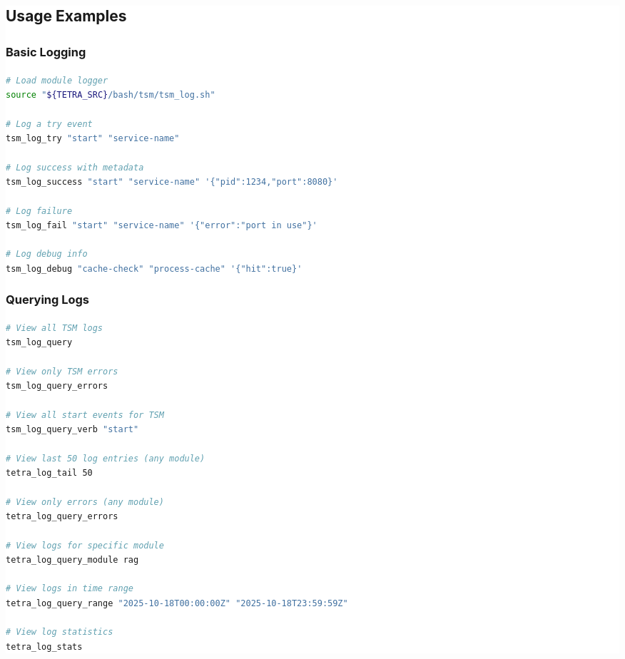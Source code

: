 ```bash
```

## Usage Examples

### Basic Logging

```bash
# Load module logger
source "${TETRA_SRC}/bash/tsm/tsm_log.sh"

# Log a try event
tsm_log_try "start" "service-name"

# Log success with metadata
tsm_log_success "start" "service-name" '{"pid":1234,"port":8080}'

# Log failure
tsm_log_fail "start" "service-name" '{"error":"port in use"}'

# Log debug info
tsm_log_debug "cache-check" "process-cache" '{"hit":true}'
```

### Querying Logs

```bash
# View all TSM logs
tsm_log_query

# View only TSM errors
tsm_log_query_errors

# View all start events for TSM
tsm_log_query_verb "start"

# View last 50 log entries (any module)
tetra_log_tail 50

# View only errors (any module)
tetra_log_query_errors

# View logs for specific module
tetra_log_query_module rag

# View logs in time range
tetra_log_query_range "2025-10-18T00:00:00Z" "2025-10-18T23:59:59Z"

# View log statistics
tetra_log_stats
```
